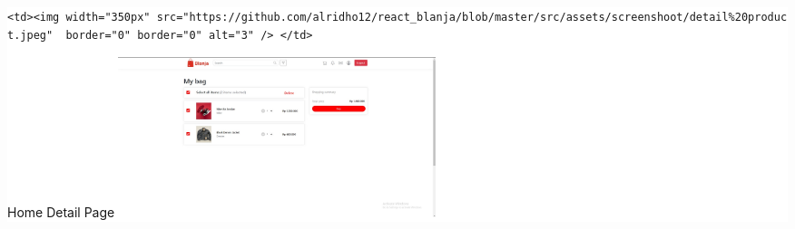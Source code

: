     <td><img width="350px" src="https://github.com/alridho12/react_blanja/blob/master/src/assets/screenshoot/detail%20product.jpeg"  border="0" border="0" alt="3" /> </td>

  </tr>
   <tr>
    <td>Home</td>
    <td>Detail Page</td>
  </tr>
    <tr>
    <td><img width="350px" src="https://github.com/alridho12/react_blanja/blob/master/src/assets/screenshoot/mybag.jpeg"  border="0" border="0" alt="3" /> </td>